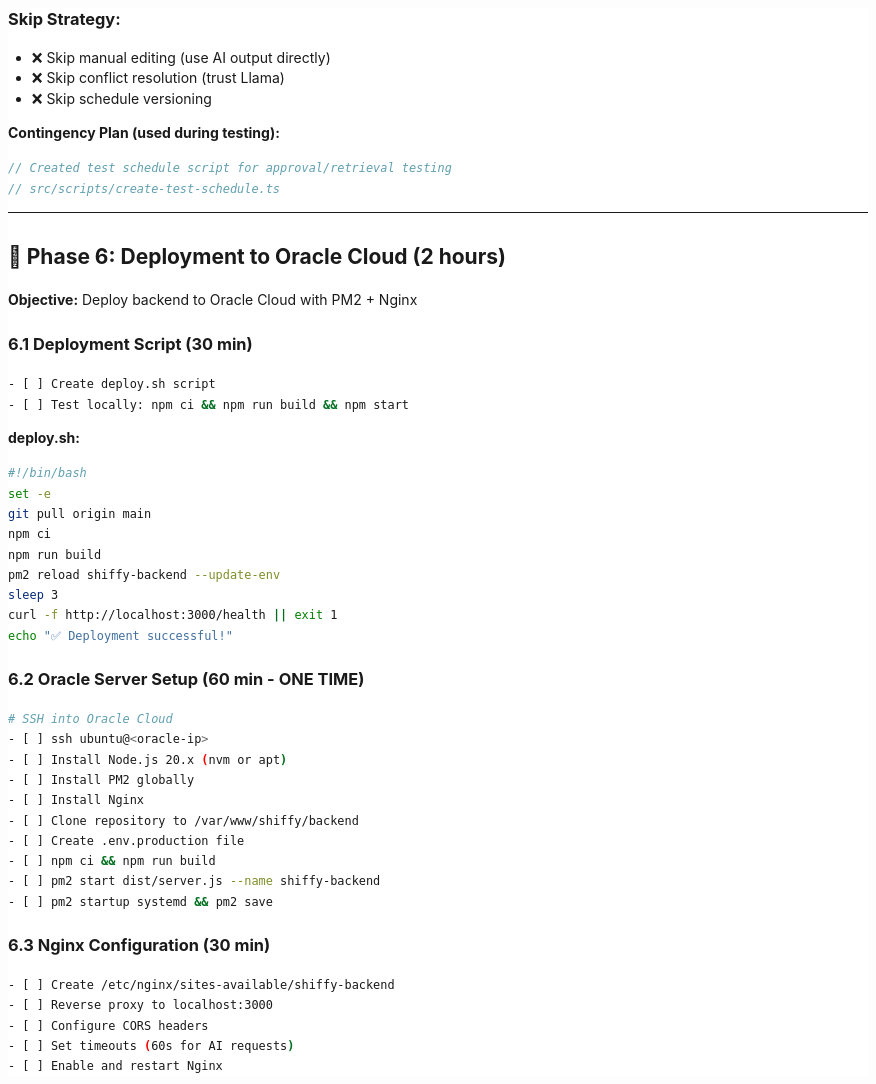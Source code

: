 ### Skip Strategy:
- ❌ Skip manual editing (use AI output directly)
- ❌ Skip conflict resolution (trust Llama)
- ❌ Skip schedule versioning

**Contingency Plan (used during testing):**
```typescript
// Created test schedule script for approval/retrieval testing
// src/scripts/create-test-schedule.ts
```

---

## 🚀 Phase 6: Deployment to Oracle Cloud (2 hours)

**Objective:** Deploy backend to Oracle Cloud with PM2 + Nginx

### 6.1 Deployment Script (30 min)
```bash
- [ ] Create deploy.sh script
- [ ] Test locally: npm ci && npm run build && npm start
```

**deploy.sh:**
```bash
#!/bin/bash
set -e
git pull origin main
npm ci
npm run build
pm2 reload shiffy-backend --update-env
sleep 3
curl -f http://localhost:3000/health || exit 1
echo "✅ Deployment successful!"
```

### 6.2 Oracle Server Setup (60 min - ONE TIME)
```bash
# SSH into Oracle Cloud
- [ ] ssh ubuntu@<oracle-ip>
- [ ] Install Node.js 20.x (nvm or apt)
- [ ] Install PM2 globally
- [ ] Install Nginx
- [ ] Clone repository to /var/www/shiffy/backend
- [ ] Create .env.production file
- [ ] npm ci && npm run build
- [ ] pm2 start dist/server.js --name shiffy-backend
- [ ] pm2 startup systemd && pm2 save
```

### 6.3 Nginx Configuration (30 min)
```bash
- [ ] Create /etc/nginx/sites-available/shiffy-backend
- [ ] Reverse proxy to localhost:3000
- [ ] Configure CORS headers
- [ ] Set timeouts (60s for AI requests)
- [ ] Enable and restart Nginx
```
